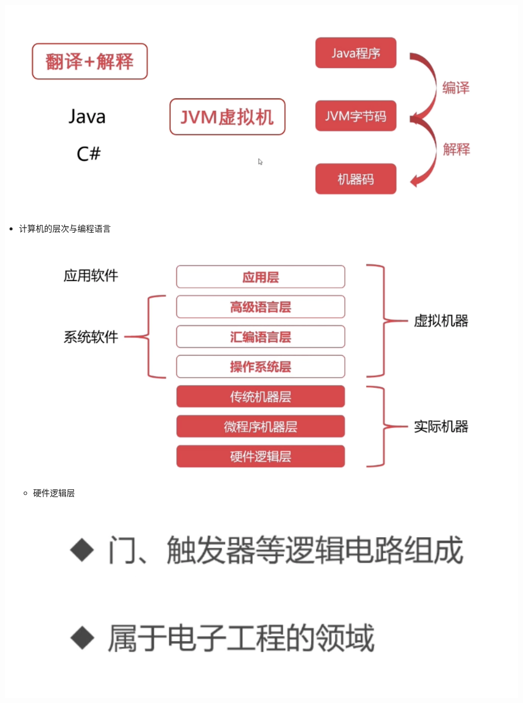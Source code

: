   ![](../images/baseinter/20191221165358.png)

* 计算机的层次与编程语言

  ![](../images/baseinter/20191221165445.png)

  * 硬件逻辑层

    ![](../images/baseinter/20191221165520.png)
